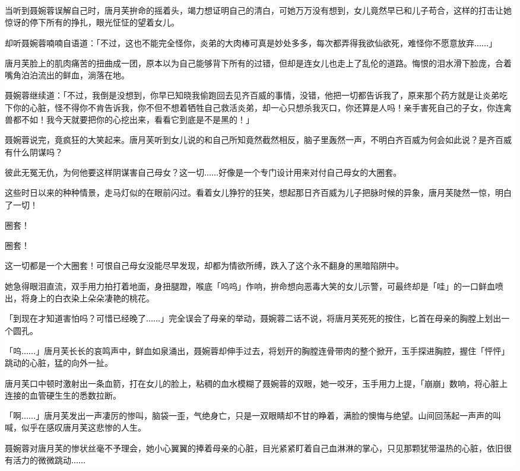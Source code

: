 当听到聂婉蓉误解自己时，唐月芙拚命的摇着头，竭力想证明自己的清白，可她万万没有想到，女儿竟然早已和儿子苟合，这样的打击让她惊讶的停下所有的挣扎，眼光怔怔的望着女儿。

却听聂婉蓉喃喃自语道：「不过，这也不能完全怪你，炎弟的大肉棒可真是妙处多多，每次都弄得我欲仙欲死，难怪你不愿意放弃……」

唐月芙脸上的肌肉痛苦的扭曲成一团，原本以为自己能够背下所有的过错，但却是连女儿也走上了乱伦的道路。悔恨的泪水滑下脸庞，合着嘴角泊泊流出的鲜血，淌落在地。

聂婉蓉继续道：「不过，我倒是没想到，你早已知晓我偷跑回去见齐百威的事情，没错，他把一切都告诉我了，原来那个药方就是让炎弟吃下你的心脏，怪不得你不肯告诉我，你不但不想着牺牲自己救活炎弟，却一心只想杀我灭口，你还算是人吗！亲手害死自己的子女，你连禽兽都不如！我今天就要把你的心挖出来，看看它到底是不是黑的！」

聂婉蓉说完，竟疯狂的大笑起来。唐月芙听到女儿说的和自己所知竟然截然相反，脑子里轰然一声，不明白齐百威为何会如此说？是齐百威有什么阴谋吗？

彼此无冤无仇，为何他要这样阴谋害自己母女？这一切……好像是一个专门设计用来对付自己母女的大圈套。

这些时日以来的种种情景，走马灯似的在眼前闪过。看着女儿狰狞的狂笑，想起那日齐百威为儿子把脉时候的异象，唐月芙陡然一惊，明白了一切！

圈套！

圈套！

这一切都是一个大圈套！可恨自己母女没能尽早发现，却都为情欲所缚，跌入了这个永不翻身的黑暗陷阱中。

她急得眼泪直流，双手用力拍打着地面，身扭腿蹬，喉底「呜呜」作响，拚命想向恶毒大笑的女儿示警，可最终却是「哇」的一口鲜血喷出，将身上的白衣染上朵朵凄艳的桃花。

「到现在才知道害怕吗？可惜已经晚了……」完全误会了母亲的举动，聂婉蓉二话不说，将唐月芙死死的按住，匕首在母亲的胸膛上划出一个圆孔。

「呜……」唐月芙长长的哀鸣声中，鲜血如泉涌出，聂婉蓉却伸手过去，将划开的胸膛连骨带肉的整个掀开，玉手探进胸腔，握住「怦怦」跳动的心脏，猛的向外一扯。

唐月芙口中顿时激射出一条血箭，打在女儿的脸上，粘稠的血水模糊了聂婉蓉的双眼，她一咬牙，玉手用力上提，「崩崩」数响，将心脏上连接的血管硬生生的悉数拉断。

「啊……」唐月芙发出一声凄厉的惨叫，脑袋一歪，气绝身亡，只是一双眼睛却不甘的睁着，满脸的懊悔与绝望。山间回荡起一声声的叫喊，似乎在感叹唐月芙这悲惨的人生。

聂婉蓉对唐月芙的惨状丝毫不予理会，她小心翼翼的捧着母亲的心脏，目光紧紧盯着自己血淋淋的掌心，只见那颗犹带温热的心脏，依旧很有活力的微微跳动……
